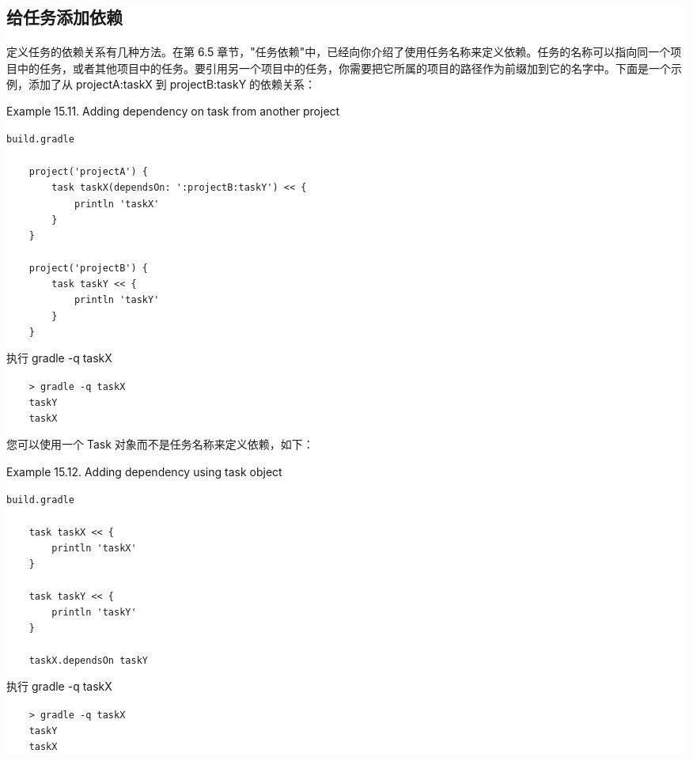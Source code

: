 ## 给任务添加依赖

定义任务的依赖关系有几种方法。在第 6.5 章节，"任务依赖"中，已经向你介绍了使用任务名称来定义依赖。任务的名称可以指向同一个项目中的任务，或者其他项目中的任务。要引用另一个项目中的任务，你需要把它所属的项目的路径作为前缀加到它的名字中。下面是一个示例，添加了从 projectA:taskX 到 projectB:taskY 的依赖关系：

Example 15.11. Adding dependency on task from another project

```
build.gradle
	
	project('projectA') {
	    task taskX(dependsOn: ':projectB:taskY') << {
	        println 'taskX'
	    }
	}
	
	project('projectB') {
	    task taskY << {
	        println 'taskY'
	    }
	}
```

执行 gradle -q taskX

```
	> gradle -q taskX
	taskY
	taskX
```

您可以使用一个 Task 对象而不是任务名称来定义依赖，如下：

Example 15.12. Adding dependency using task object

```
build.gradle

	task taskX << {
	    println 'taskX'
	}
	
	task taskY << {
	    println 'taskY'
	}

	taskX.dependsOn taskY
```

执行 gradle -q taskX

```
	> gradle -q taskX
	taskY
	taskX
```

